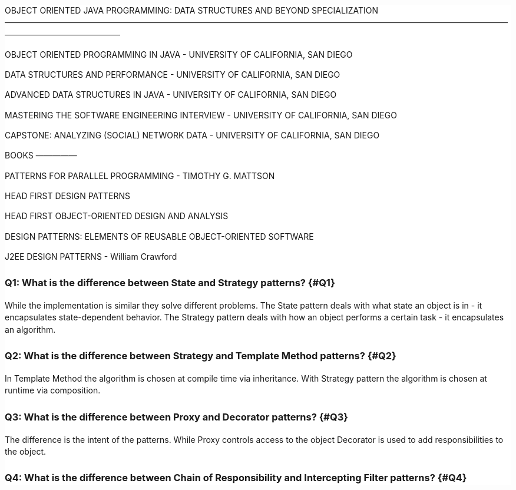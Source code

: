 

OBJECT ORIENTED JAVA PROGRAMMING: DATA STRUCTURES AND BEYOND SPECIALIZATION
———————————————————————————————————————————————————————————————————————————

OBJECT ORIENTED PROGRAMMING IN JAVA - UNIVERSITY OF CALIFORNIA, SAN DIEGO

DATA STRUCTURES AND PERFORMANCE - UNIVERSITY OF CALIFORNIA, SAN DIEGO

ADVANCED DATA STRUCTURES IN JAVA - UNIVERSITY OF CALIFORNIA, SAN DIEGO

MASTERING THE SOFTWARE ENGINEERING INTERVIEW - UNIVERSITY OF CALIFORNIA, SAN DIEGO

CAPSTONE: ANALYZING (SOCIAL) NETWORK DATA - UNIVERSITY OF CALIFORNIA, SAN DIEGO





BOOKS
—————

PATTERNS FOR PARALLEL PROGRAMMING - TIMOTHY G. MATTSON

HEAD FIRST DESIGN PATTERNS

HEAD FIRST OBJECT-ORIENTED DESIGN AND ANALYSIS

DESIGN PATTERNS: ELEMENTS OF REUSABLE OBJECT-ORIENTED SOFTWARE 

J2EE DESIGN PATTERNS - William Crawford











### Q1: What is the difference between State and Strategy patterns? {#Q1}

While the implementation is similar they solve different problems. The State
pattern deals with what state an object is in - it encapsulates state-dependent
behavior.
The Strategy pattern deals with how an object performs a certain task - it
encapsulates an algorithm.

### Q2: What is the difference between Strategy and Template Method patterns? {#Q2}

In Template Method the algorithm is chosen at compile time via inheritance.
With Strategy pattern the algorithm is chosen at runtime via composition.

### Q3: What is the difference between Proxy and Decorator patterns? {#Q3}

The difference is the intent of the patterns. While Proxy controls access to
the object Decorator is used to add responsibilities to the object.

### Q4: What is the difference between Chain of Responsibility and Intercepting Filter patterns? {#Q4}
